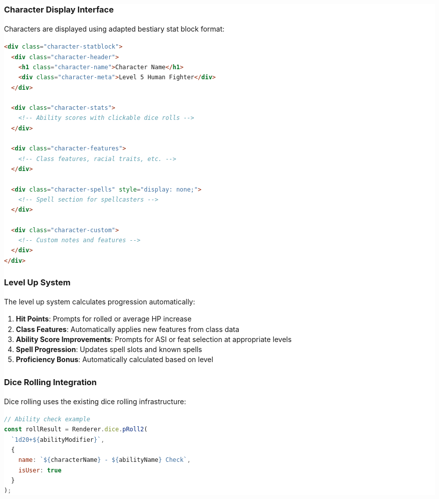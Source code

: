 ### Character Display Interface

Characters are displayed using adapted bestiary stat block format:

```html
<div class="character-statblock">
  <div class="character-header">
    <h1 class="character-name">Character Name</h1>
    <div class="character-meta">Level 5 Human Fighter</div>
  </div>

  <div class="character-stats">
    <!-- Ability scores with clickable dice rolls -->
  </div>

  <div class="character-features">
    <!-- Class features, racial traits, etc. -->
  </div>

  <div class="character-spells" style="display: none;">
    <!-- Spell section for spellcasters -->
  </div>

  <div class="character-custom">
    <!-- Custom notes and features -->
  </div>
</div>
```

### Level Up System

The level up system calculates progression automatically:

1. **Hit Points**: Prompts for rolled or average HP increase
2. **Class Features**: Automatically applies new features from class data
3. **Ability Score Improvements**: Prompts for ASI or feat selection at appropriate levels
4. **Spell Progression**: Updates spell slots and known spells
5. **Proficiency Bonus**: Automatically calculated based on level

### Dice Rolling Integration

Dice rolling uses the existing dice rolling infrastructure:

```javascript
// Ability check example
const rollResult = Renderer.dice.pRoll2(
  `1d20+${abilityModifier}`,
  {
    name: `${characterName} - ${abilityName} Check`,
    isUser: true
  }
);
```
